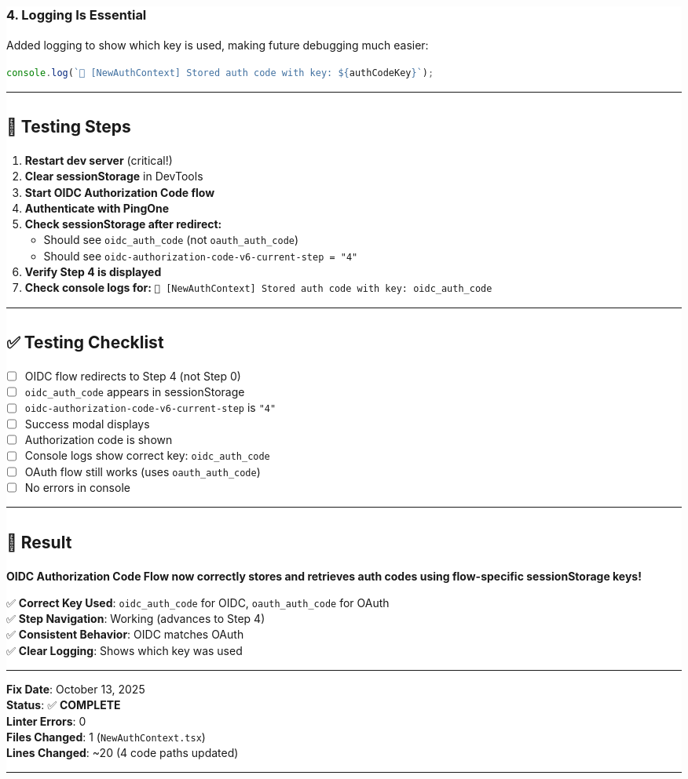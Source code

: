 ### **4. Logging Is Essential**
Added logging to show which key is used, making future debugging much easier:
```typescript
console.log(`🔑 [NewAuthContext] Stored auth code with key: ${authCodeKey}`);
```

---

## 🔄 Testing Steps

1. **Restart dev server** (critical!)
2. **Clear sessionStorage** in DevTools
3. **Start OIDC Authorization Code flow**
4. **Authenticate with PingOne**
5. **Check sessionStorage after redirect:**
   - Should see `oidc_auth_code` (not `oauth_auth_code`)
   - Should see `oidc-authorization-code-v6-current-step = "4"`
6. **Verify Step 4 is displayed**
7. **Check console logs for:** `🔑 [NewAuthContext] Stored auth code with key: oidc_auth_code`

---

## ✅ Testing Checklist

- [ ] OIDC flow redirects to Step 4 (not Step 0)
- [ ] `oidc_auth_code` appears in sessionStorage
- [ ] `oidc-authorization-code-v6-current-step` is `"4"`
- [ ] Success modal displays
- [ ] Authorization code is shown
- [ ] Console logs show correct key: `oidc_auth_code`
- [ ] OAuth flow still works (uses `oauth_auth_code`)
- [ ] No errors in console

---

## 🎉 Result

**OIDC Authorization Code Flow now correctly stores and retrieves auth codes using flow-specific sessionStorage keys!**

✅ **Correct Key Used**: `oidc_auth_code` for OIDC, `oauth_auth_code` for OAuth  
✅ **Step Navigation**: Working (advances to Step 4)  
✅ **Consistent Behavior**: OIDC matches OAuth  
✅ **Clear Logging**: Shows which key was used

---

**Fix Date**: October 13, 2025  
**Status**: ✅ **COMPLETE**  
**Linter Errors**: 0  
**Files Changed**: 1 (`NewAuthContext.tsx`)  
**Lines Changed**: ~20 (4 code paths updated)

---